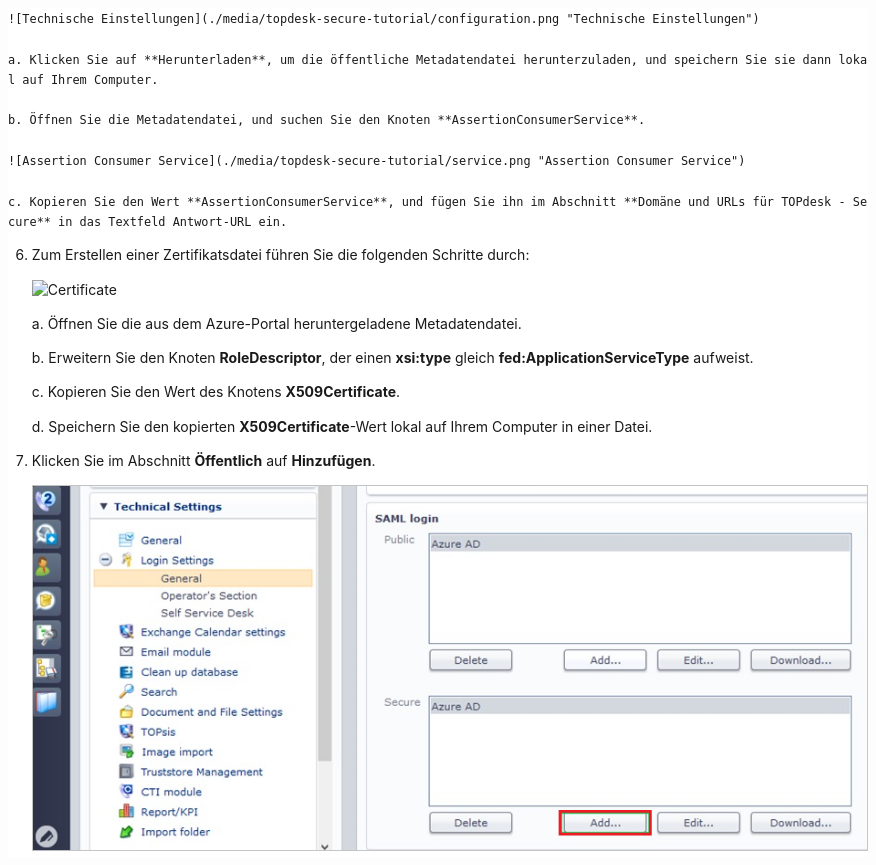     ![Technische Einstellungen](./media/topdesk-secure-tutorial/configuration.png "Technische Einstellungen")

    a. Klicken Sie auf **Herunterladen**, um die öffentliche Metadatendatei herunterzuladen, und speichern Sie sie dann lokal auf Ihrem Computer.

    b. Öffnen Sie die Metadatendatei, und suchen Sie den Knoten **AssertionConsumerService**.

    ![Assertion Consumer Service](./media/topdesk-secure-tutorial/service.png "Assertion Consumer Service")

    c. Kopieren Sie den Wert **AssertionConsumerService**, und fügen Sie ihn im Abschnitt **Domäne und URLs für TOPdesk - Secure** in das Textfeld Antwort-URL ein.

6. Zum Erstellen einer Zertifikatsdatei führen Sie die folgenden Schritte durch:

    ![Certificate](./media/topdesk-secure-tutorial/file.png "Zertifikat")

    a. Öffnen Sie die aus dem Azure-Portal heruntergeladene Metadatendatei.

    b. Erweitern Sie den Knoten **RoleDescriptor**, der einen **xsi:type** gleich **fed:ApplicationServiceType** aufweist.

    c. Kopieren Sie den Wert des Knotens **X509Certificate**.

    d. Speichern Sie den kopierten **X509Certificate**-Wert lokal auf Ihrem Computer in einer Datei.

7. Klicken Sie im Abschnitt **Öffentlich** auf **Hinzufügen**.

    ![Add (Hinzufügen)](./media/topdesk-secure-tutorial/secure.png "Hinzufügen")
